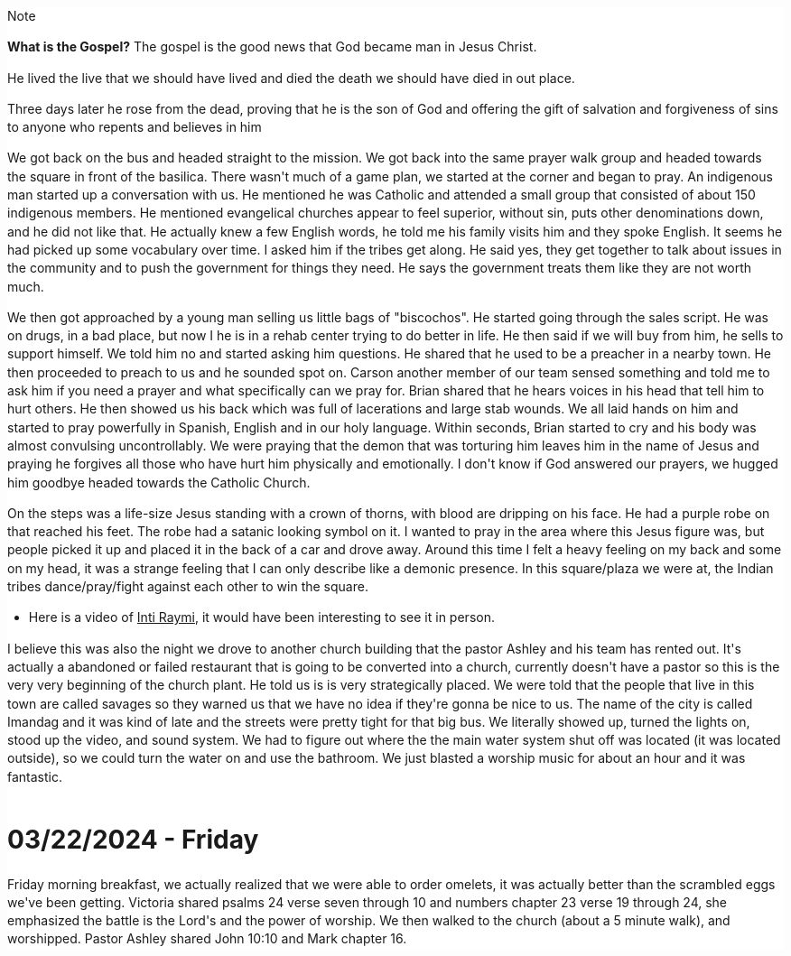 > [!NOTE]
> **What is the Gospel?**
> The gospel is the good news that God became man in Jesus Christ.
> 
> He lived the live that we should have lived and died the death we should have died in out place.
> 
> Three days later he rose from the dead, proving that he is the son of God and offering the gift of salvation and forgiveness of sins to anyone who repents and believes in him

We got back on the bus and headed straight to the mission. We got back into the same prayer walk group and headed towards the square in front of the basilica. There wasn't much of a game plan, we started at the corner and began to pray. An indigenous man started up a conversation with us. He mentioned he was Catholic and attended a small group that consisted of about 150 indigenous members. He mentioned evangelical churches appear to feel superior, without sin, puts other denominations down, and he did not like that. He actually knew a few English words, he told me his family visits him and they spoke English. It seems he had picked up some vocabulary over time. I asked him if the tribes get along. He said yes, they get together to talk about issues in the community and to push the government for things they need. He says the government treats them like they are not worth much. 

We then got approached by a young man selling us little bags of "biscochos". He started going through the sales script. He was on drugs, in a bad place, but now I he is in a rehab center trying to do better in life. He then said if we will buy from him, he sells to support himself. We told him no and started asking him questions. He shared that he used to be a preacher in a nearby town. He then proceeded to preach to us and he sounded spot on. Carson another member of our team sensed something and told me to ask him if you need a prayer and what specifically can we pray for. Brian shared that he hears voices in his head that tell him to hurt others. He then showed us his back which was full of lacerations and large stab wounds. We all laid hands on him and started to pray powerfully in Spanish, English and in our holy language. Within seconds, Brian started to cry and his body was almost convulsing uncontrollably. We were praying that the demon that was torturing him leaves him in the name of Jesus and praying he forgives all those who have hurt him physically and emotionally. I don't know if God answered our prayers, we hugged him goodbye headed towards the Catholic Church. 

On the steps was a life-size Jesus standing with a crown of thorns, with blood are dripping on his face. He had a purple robe on that reached his feet. The robe had a satanic looking symbol on it. I wanted to pray in the area where this Jesus figure was, but people picked it up and placed it in the back of a car and drove away. Around this time I felt a heavy feeling on my back and some on my head, it was a strange feeling that I can only describe like a demonic presence. In this square/plaza we were at, the Indian tribes dance/pray/fight against each other to win the square.

- Here is a video of [Inti Raymi](https://www.youtube.com/watch?v=rXEutlqbCAA), it would have been interesting to see it in person.

I believe this was also the night we drove to another church building that the pastor Ashley and his team has rented out. It's actually a abandoned or failed restaurant that is going to be converted into a church, currently doesn't have a pastor so this is the very very beginning of the church plant. He told us is is very strategically placed. We were told that the people that live in this town are called savages so they warned us that we have no idea if they're gonna be nice to us. The name of the city is called Imandag and it was kind of late and the streets were pretty tight for that big bus. We literally showed up, turned the lights on, stood up the video, and sound system. We had to figure out where the the main water system shut off was located (it was located outside), so we could turn the water on and use the bathroom. We just blasted a worship music for about an hour and it was fantastic.
# 03/22/2024 - Friday
Friday morning breakfast, we actually realized that we were able to order omelets, it was actually better than the scrambled eggs we've been getting. Victoria shared psalms 24 verse seven through 10 and numbers chapter 23 verse 19 through 24, she emphasized the battle is the Lord's and the power of worship. We then walked to the church (about a 5 minute walk), and worshipped. Pastor Ashley shared John 10:10 and Mark chapter 16. 
